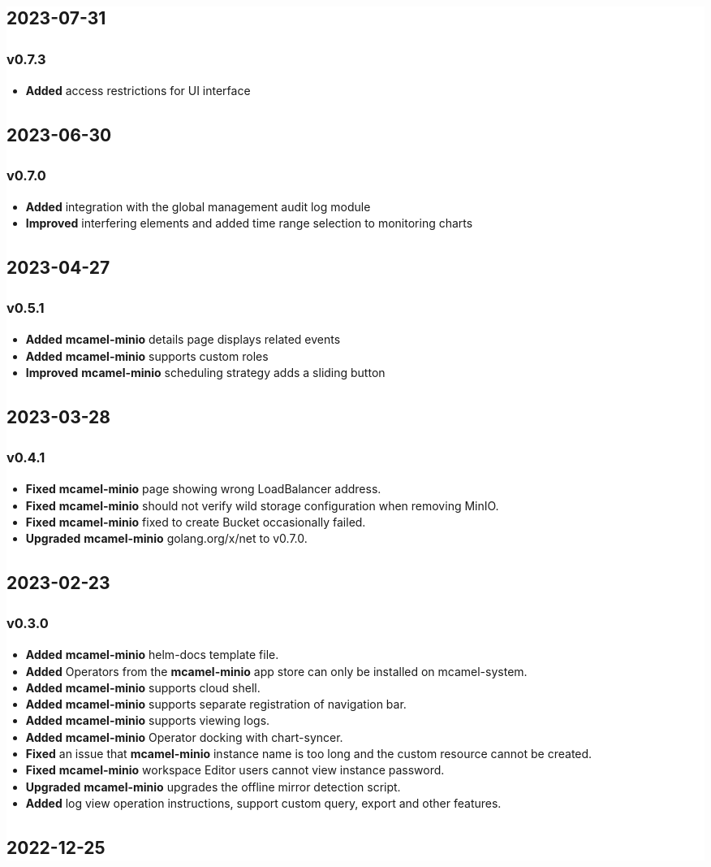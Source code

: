 ## 2023-07-31

### v0.7.3

- **Added** access restrictions for UI interface

## 2023-06-30

### v0.7.0

- **Added** integration with the global management audit log module
- **Improved** interfering elements and added time range selection to monitoring charts

## 2023-04-27

### v0.5.1

- **Added** __mcamel-minio__ details page displays related events
- **Added** __mcamel-minio__ supports custom roles
- **Improved** __mcamel-minio__ scheduling strategy adds a sliding button

## 2023-03-28

### v0.4.1

- **Fixed** __mcamel-minio__ page showing wrong LoadBalancer address.
- **Fixed** __mcamel-minio__ should not verify wild storage configuration when removing MinIO.
- **Fixed** __mcamel-minio__ fixed to create Bucket occasionally failed.
- **Upgraded** __mcamel-minio__ golang.org/x/net to v0.7.0.

## 2023-02-23

### v0.3.0

- **Added** __mcamel-minio__ helm-docs template file.
- **Added** Operators from the __mcamel-minio__ app store can only be installed on mcamel-system.
- **Added** __mcamel-minio__ supports cloud shell.
- **Added** __mcamel-minio__ supports separate registration of navigation bar.
- **Added** __mcamel-minio__ supports viewing logs.
- **Added** __mcamel-minio__ Operator docking with chart-syncer.
- **Fixed** an issue that __mcamel-minio__ instance name is too long and the custom resource cannot be created.
- **Fixed** __mcamel-minio__ workspace Editor users cannot view instance password.
- **Upgraded** __mcamel-minio__ upgrades the offline mirror detection script.
- **Added** log view operation instructions, support custom query, export and other features.

## 2022-12-25

